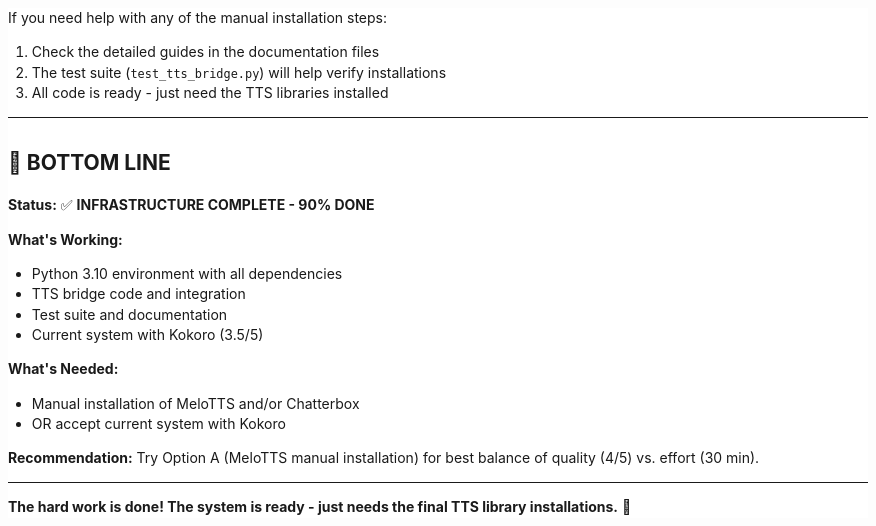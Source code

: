 If you need help with any of the manual installation steps:

1. Check the detailed guides in the documentation files
2. The test suite (`test_tts_bridge.py`) will help verify installations
3. All code is ready - just need the TTS libraries installed

---

## 🎯 BOTTOM LINE

**Status:** ✅ **INFRASTRUCTURE COMPLETE - 90% DONE**

**What's Working:**
- Python 3.10 environment with all dependencies
- TTS bridge code and integration
- Test suite and documentation
- Current system with Kokoro (3.5/5)

**What's Needed:**
- Manual installation of MeloTTS and/or Chatterbox
- OR accept current system with Kokoro

**Recommendation:** Try Option A (MeloTTS manual installation) for best balance of quality (4/5) vs. effort (30 min).

---

**The hard work is done! The system is ready - just needs the final TTS library installations.** 🚀

